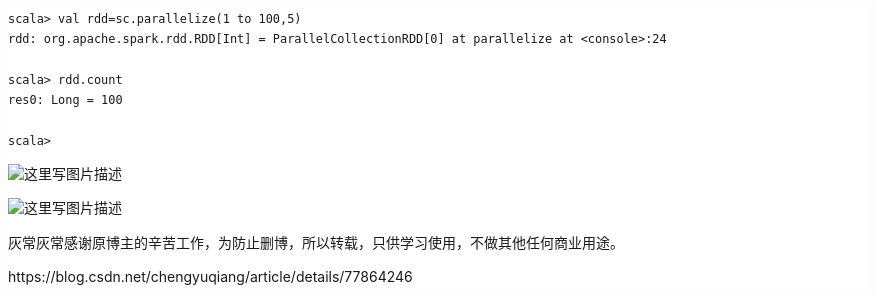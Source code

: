 <pre class="has">
<code>scala&gt; val rdd=sc.parallelize(1 to 100,5)
rdd: org.apache.spark.rdd.RDD[Int] = ParallelCollectionRDD[0] at parallelize at &lt;console&gt;:24

scala&gt; rdd.count
res0: Long = 100                                                                

scala&gt;</code></pre>

<p><img alt="这里写图片描述" class="has" src="https://img-blog.csdn.net/20170909191912930?watermark/2/text/aHR0cDovL2Jsb2cuY3Nkbi5uZXQvY2hlbmd5dXFpYW5n/font/5a6L5L2T/fontsize/400/fill/I0JBQkFCMA==/dissolve/70/gravity/SouthEast"></p>

<p><img alt="这里写图片描述" class="has" src="https://img-blog.csdn.net/20170909192230524?watermark/2/text/aHR0cDovL2Jsb2cuY3Nkbi5uZXQvY2hlbmd5dXFpYW5n/font/5a6L5L2T/fontsize/400/fill/I0JBQkFCMA==/dissolve/70/gravity/SouthEast"></p>

<p>灰常灰常感谢原博主的辛苦工作，为防止删博，所以转载，只供学习使用，不做其他任何商业用途。</p>

<p>https://blog.csdn.net/chengyuqiang/article/details/77864246</p>            </div>
                </div>